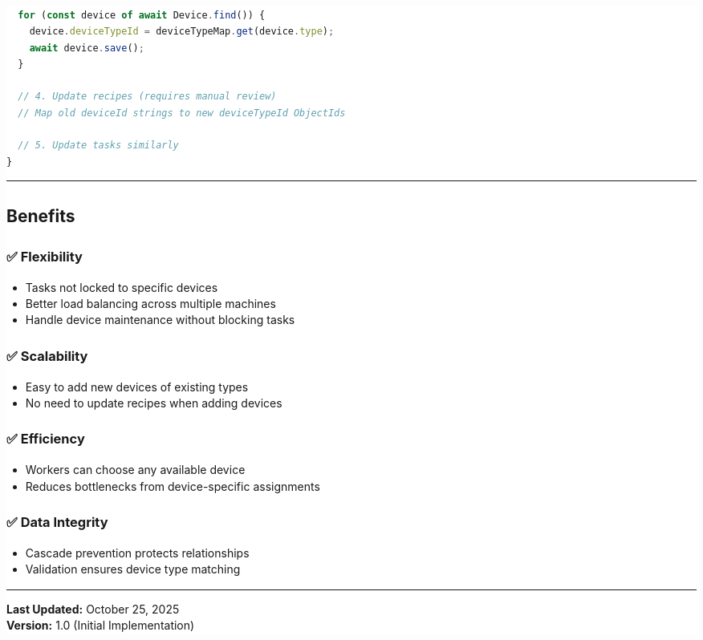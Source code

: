 ```typescript
  for (const device of await Device.find()) {
    device.deviceTypeId = deviceTypeMap.get(device.type);
    await device.save();
  }

  // 4. Update recipes (requires manual review)
  // Map old deviceId strings to new deviceTypeId ObjectIds

  // 5. Update tasks similarly
}
```

---

## Benefits

### ✅ Flexibility

- Tasks not locked to specific devices
- Better load balancing across multiple machines
- Handle device maintenance without blocking tasks

### ✅ Scalability

- Easy to add new devices of existing types
- No need to update recipes when adding devices

### ✅ Efficiency

- Workers can choose any available device
- Reduces bottlenecks from device-specific assignments

### ✅ Data Integrity

- Cascade prevention protects relationships
- Validation ensures device type matching

---

**Last Updated:** October 25, 2025  
**Version:** 1.0 (Initial Implementation)
